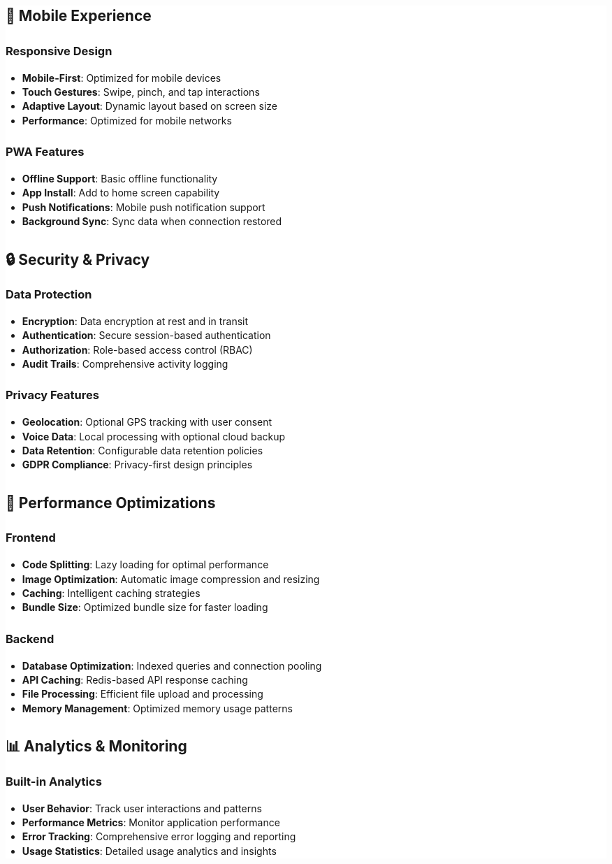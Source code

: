 ## 📱 Mobile Experience

### Responsive Design
- **Mobile-First**: Optimized for mobile devices
- **Touch Gestures**: Swipe, pinch, and tap interactions
- **Adaptive Layout**: Dynamic layout based on screen size
- **Performance**: Optimized for mobile networks

### PWA Features
- **Offline Support**: Basic offline functionality
- **App Install**: Add to home screen capability
- **Push Notifications**: Mobile push notification support
- **Background Sync**: Sync data when connection restored

## 🔒 Security & Privacy

### Data Protection
- **Encryption**: Data encryption at rest and in transit
- **Authentication**: Secure session-based authentication
- **Authorization**: Role-based access control (RBAC)
- **Audit Trails**: Comprehensive activity logging

### Privacy Features
- **Geolocation**: Optional GPS tracking with user consent
- **Voice Data**: Local processing with optional cloud backup
- **Data Retention**: Configurable data retention policies
- **GDPR Compliance**: Privacy-first design principles

## 🚀 Performance Optimizations

### Frontend
- **Code Splitting**: Lazy loading for optimal performance
- **Image Optimization**: Automatic image compression and resizing
- **Caching**: Intelligent caching strategies
- **Bundle Size**: Optimized bundle size for faster loading

### Backend
- **Database Optimization**: Indexed queries and connection pooling
- **API Caching**: Redis-based API response caching
- **File Processing**: Efficient file upload and processing
- **Memory Management**: Optimized memory usage patterns

## 📊 Analytics & Monitoring

### Built-in Analytics
- **User Behavior**: Track user interactions and patterns
- **Performance Metrics**: Monitor application performance
- **Error Tracking**: Comprehensive error logging and reporting
- **Usage Statistics**: Detailed usage analytics and insights
